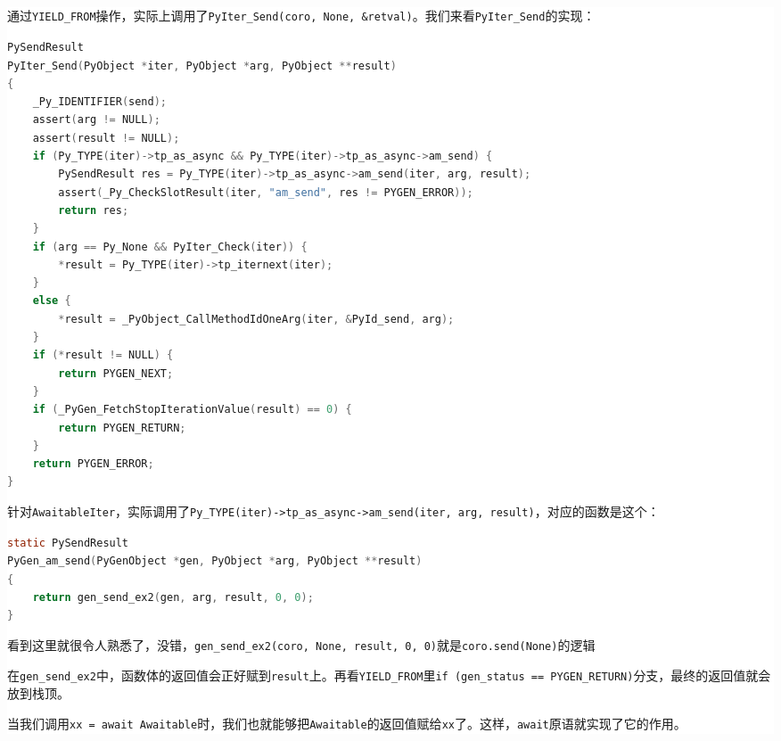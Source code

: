 通过`YIELD_FROM`操作，实际上调用了`PyIter_Send(coro, None, &retval)`。我们来看`PyIter_Send`的实现：

```c
PySendResult
PyIter_Send(PyObject *iter, PyObject *arg, PyObject **result)
{
    _Py_IDENTIFIER(send);
    assert(arg != NULL);
    assert(result != NULL);
    if (Py_TYPE(iter)->tp_as_async && Py_TYPE(iter)->tp_as_async->am_send) {
        PySendResult res = Py_TYPE(iter)->tp_as_async->am_send(iter, arg, result);
        assert(_Py_CheckSlotResult(iter, "am_send", res != PYGEN_ERROR));
        return res;
    }
    if (arg == Py_None && PyIter_Check(iter)) {
        *result = Py_TYPE(iter)->tp_iternext(iter);
    }
    else {
        *result = _PyObject_CallMethodIdOneArg(iter, &PyId_send, arg);
    }
    if (*result != NULL) {
        return PYGEN_NEXT;
    }
    if (_PyGen_FetchStopIterationValue(result) == 0) {
        return PYGEN_RETURN;
    }
    return PYGEN_ERROR;
}
```

针对`AwaitableIter`，实际调用了`Py_TYPE(iter)->tp_as_async->am_send(iter, arg, result)`，对应的函数是这个：

```c
static PySendResult
PyGen_am_send(PyGenObject *gen, PyObject *arg, PyObject **result)
{
    return gen_send_ex2(gen, arg, result, 0, 0);
}
```

看到这里就很令人熟悉了，没错，`gen_send_ex2(coro, None, result, 0, 0)`就是`coro.send(None)`的逻辑

在`gen_send_ex2`中，函数体的返回值会正好赋到`result`上。再看`YIELD_FROM`里`if (gen_status == PYGEN_RETURN)`分支，最终的返回值就会放到栈顶。

当我们调用`xx = await Awaitable`时，我们也就能够把`Awaitable`的返回值赋给`xx`了。这样，`await`原语就实现了它的作用。
